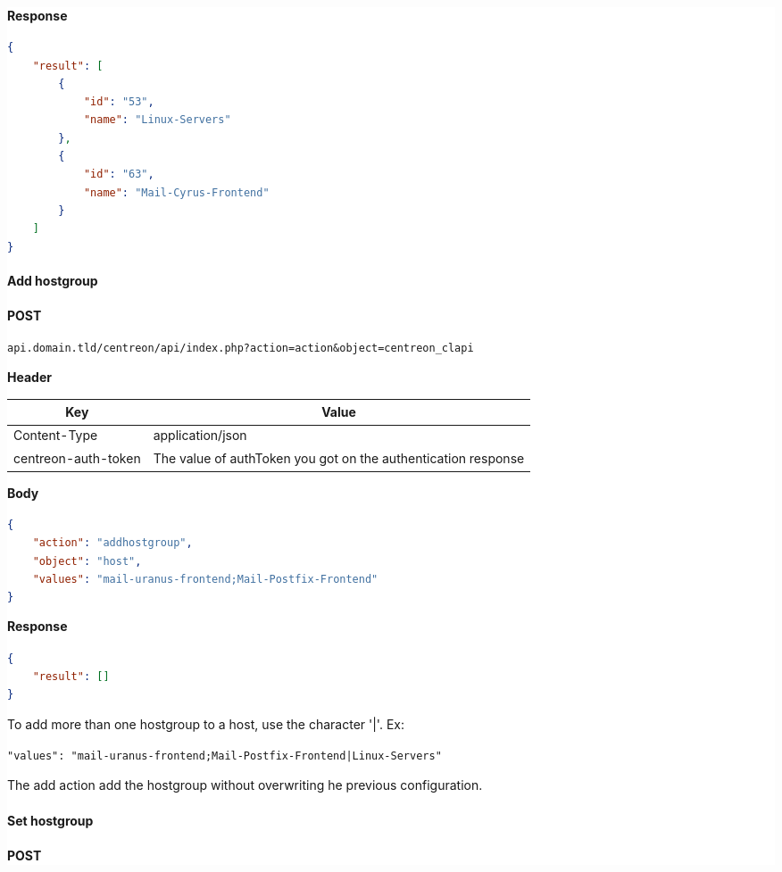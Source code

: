 **Response**

``` json
{
    "result": [
        {
            "id": "53",
            "name": "Linux-Servers"
        },
        {
            "id": "63",
            "name": "Mail-Cyrus-Frontend"
        }
    ]
}
```

#### Add hostgroup

**POST**

    api.domain.tld/centreon/api/index.php?action=action&object=centreon_clapi

**Header**

| Key                 | Value                                                         |
| ------------------- | ------------------------------------------------------------- |
| Content-Type        | application/json                                              |
| centreon-auth-token | The value of authToken you got on the authentication response |

**Body**

``` json
{
    "action": "addhostgroup",
    "object": "host",
    "values": "mail-uranus-frontend;Mail-Postfix-Frontend"
}
```

**Response**

``` json
{
    "result": []
}
```

To add more than one hostgroup to a host, use the character '|'. Ex:

    "values": "mail-uranus-frontend;Mail-Postfix-Frontend|Linux-Servers"

The add action add the hostgroup without overwriting he previous configuration.

#### Set hostgroup

**POST**
